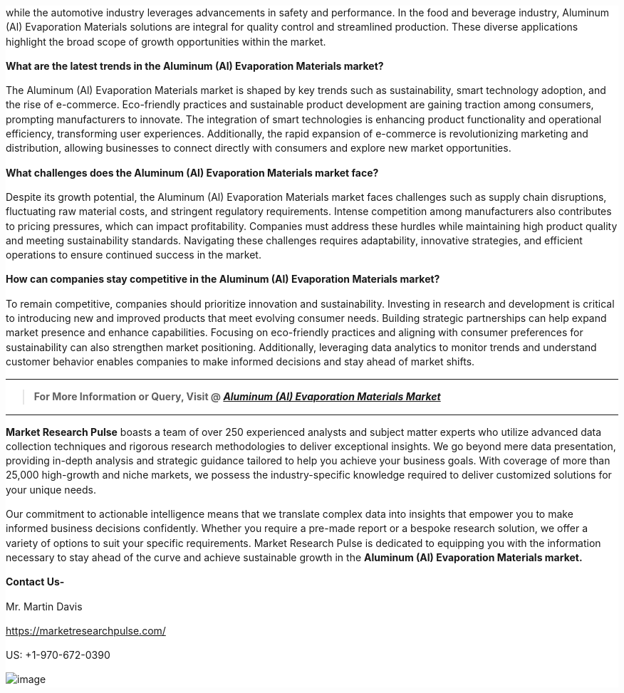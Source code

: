 while the automotive industry leverages advancements in safety and performance. In the food and beverage industry, Aluminum (Al) Evaporation Materials solutions are integral for quality control and streamlined production. These diverse applications highlight the broad scope of growth opportunities within the market.</p><p><strong>What are the latest trends in the Aluminum (Al) Evaporation Materials market?</strong></p><p>The Aluminum (Al) Evaporation Materials market is shaped by key trends such as sustainability, smart technology adoption, and the rise of e-commerce. Eco-friendly practices and sustainable product development are gaining traction among consumers, prompting manufacturers to innovate. The integration of smart technologies is enhancing product functionality and operational efficiency, transforming user experiences. Additionally, the rapid expansion of e-commerce is revolutionizing marketing and distribution, allowing businesses to connect directly with consumers and explore new market opportunities.</p><p><strong>What challenges does the Aluminum (Al) Evaporation Materials market face?</strong></p><p>Despite its growth potential, the Aluminum (Al) Evaporation Materials market faces challenges such as supply chain disruptions, fluctuating raw material costs, and stringent regulatory requirements. Intense competition among manufacturers also contributes to pricing pressures, which can impact profitability. Companies must address these hurdles while maintaining high product quality and meeting sustainability standards. Navigating these challenges requires adaptability, innovative strategies, and efficient operations to ensure continued success in the market.</p><p><strong>How can companies stay competitive in the Aluminum (Al) Evaporation Materials market?</strong></p><p>To remain competitive, companies should prioritize innovation and sustainability. Investing in research and development is critical to introducing new and improved products that meet evolving consumer needs. Building strategic partnerships can help expand market presence and enhance capabilities. Focusing on eco-friendly practices and aligning with consumer preferences for sustainability can also strengthen market positioning. Additionally, leveraging data analytics to monitor trends and understand customer behavior enables companies to make informed decisions and stay ahead of market shifts.</p><hr /><blockquote><p><strong>For More Information or Query, Visit @&nbsp;<em><a href="https://marketresearchpulse.com/report/104051/aluminum-al-evaporation-materials-market?utm_source=Linkedin&utm_medium=0111">Aluminum (Al) Evaporation Materials Market</a></em></strong></p></blockquote><hr /><p><strong>Market Research Pulse</strong> boasts a team of over 250 experienced analysts and subject matter experts who utilize advanced data collection techniques and rigorous research methodologies to deliver exceptional insights. We go beyond mere data presentation, providing in-depth analysis and strategic guidance tailored to help you achieve your business goals. With coverage of more than 25,000 high-growth and niche markets, we possess the industry-specific knowledge required to deliver customized solutions for your unique needs.</p><p>Our commitment to actionable intelligence means that we translate complex data into insights that empower you to make informed business decisions confidently. Whether you require a pre-made report or a bespoke research solution, we offer a variety of options to suit your specific requirements. Market Research Pulse is dedicated to equipping you with the information necessary to stay ahead of the curve and achieve sustainable growth in the <strong>Aluminum (Al) Evaporation Materials market.</strong></p><p><strong>Contact Us-</strong></p><p>Mr. Martin Davis</p><p>https://marketresearchpulse.com/</p><p>US: +1-970-672-0390</p>
![image](https://github.com/user-attachments/assets/4fabf43f-ac8e-4d2e-a787-755d931f9d39)
